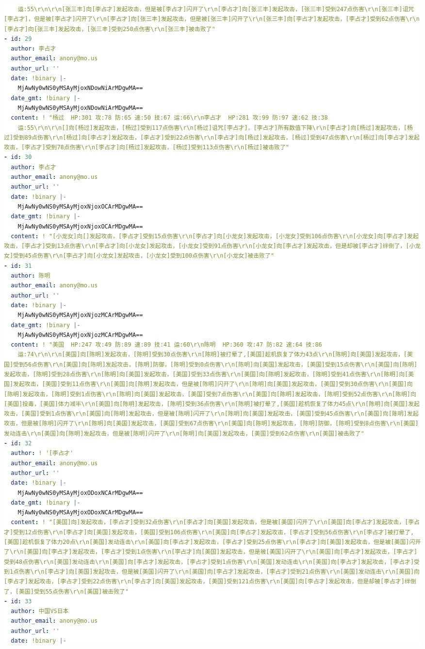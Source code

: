 ```yaml
    运:55\r\n\r\n[张三丰]向[李占才]发起攻击，但是被[李占才]闪开了\r\n[李占才]向[张三丰]发起攻击，[张三丰]受到247点伤害\r\n[张三丰]诅咒[李占才]，但是被[李占才]闪开了\r\n[李占才]向[张三丰]发起攻击，但是被[张三丰]闪开了\r\n[张三丰]向[李占才]发起攻击，[李占才]受到62点伤害\r\n[李占才]向[张三丰]发起攻击，[张三丰]受到250点伤害\r\n[张三丰]被击败了"
- id: 29
  author: 李占才
  author_email: anony@mo.us
  author_url: ''
  date: !binary |-
    MjAwNy0wNS0yMSAyMjoxNDowNiArMDgwMA==
  date_gmt: !binary |-
    MjAwNy0wNS0yMSAyMjoxNDowNiArMDgwMA==
  content: ! "杨过  HP:301 攻:78 防:65 速:50 技:67 运:66\r\n李占才  HP:281 攻:99 防:97 速:62 技:38
    运:55\r\n\r\n[]向[杨过]发起攻击，[杨过]受到117点伤害\r\n[杨过]诅咒[李占才]，[李占才]所有数值下降\r\n[李占才]向[杨过]发起攻击，[杨过]受到89点伤害\r\n[杨过]向[李占才]发起攻击，[李占才]受到22点伤害\r\n[李占才]向[杨过]发起攻击，[杨过]受到47点伤害\r\n[杨过]向[李占才]发起攻击，[李占才]受到78点伤害\r\n[李占才]向[杨过]发起攻击，[杨过]受到113点伤害\r\n[杨过]被击败了"
- id: 30
  author: 李占才
  author_email: anony@mo.us
  author_url: ''
  date: !binary |-
    MjAwNy0wNS0yMSAyMjoxNjoxOCArMDgwMA==
  date_gmt: !binary |-
    MjAwNy0wNS0yMSAyMjoxNjoxOCArMDgwMA==
  content: ! "[小龙女]向[]发起攻击，[李占才]受到15点伤害\r\n[李占才]向[小龙女]发起攻击，[小龙女]受到106点伤害\r\n[小龙女]向[李占才]发起攻击，[李占才]受到13点伤害\r\n[李占才]向[小龙女]发起攻击，[小龙女]受到91点伤害\r\n[小龙女]向[李占才]发起攻击，但是却被[李占才]绊倒了，[小龙女]受到45点伤害\r\n[李占才]向[小龙女]发起攻击，[小龙女]受到100点伤害\r\n[小龙女]被击败了"
- id: 31
  author: 陈明
  author_email: anony@mo.us
  author_url: ''
  date: !binary |-
    MjAwNy0wNS0yMSAyMjoxNjozMCArMDgwMA==
  date_gmt: !binary |-
    MjAwNy0wNS0yMSAyMjoxNjozMCArMDgwMA==
  content: ! "美国  HP:247 攻:49 防:89 速:89 技:41 运:60\r\n陈明  HP:360 攻:47 防:82 速:64 技:86
    运:74\r\n\r\n[美国]向[陈明]发起攻击，[陈明]受到30点伤害\r\n[陈明]被打晕了,[美国]趁机恢复了体力43点\r\n[陈明]向[美国]发起攻击，[美国]受到56点伤害\r\n[美国]向[陈明]发起攻击，[陈明]防御，[陈明]受到0点伤害\r\n[陈明]向[美国]发起攻击，[美国]受到15点伤害\r\n[美国]向[陈明]发起攻击，[陈明]受到28点伤害\r\n[陈明]向[美国]发起攻击，[美国]受到33点伤害\r\n[美国]向[陈明]发起攻击，[陈明]受到41点伤害\r\n[陈明]向[美国]发起攻击，[美国]受到11点伤害\r\n[美国]向[陈明]发起攻击，但是被[陈明]闪开了\r\n[陈明]向[美国]发起攻击，[美国]受到30点伤害\r\n[美国]向[陈明]发起攻击，[陈明]受到1点伤害\r\n[陈明]向[美国]发起攻击，[美国]受到7点伤害\r\n[美国]向[陈明]发起攻击，[陈明]受到52点伤害\r\n[陈明]向[美国]投毒，[美国]体力减半\r\n[美国]向[陈明]发起攻击，[陈明]受到36点伤害\r\n[陈明]被打晕了,[美国]趁机恢复了体力45点\r\n[陈明]向[美国]发起攻击，[美国]受到1点伤害\r\n[美国]向[陈明]发起攻击，但是被[陈明]闪开了\r\n[陈明]向[美国]发起攻击，[美国]受到45点伤害\r\n[美国]向[陈明]发起攻击，但是被[陈明]闪开了\r\n[陈明]向[美国]发起攻击，[美国]受到67点伤害\r\n[美国]向[陈明]发起攻击，[陈明]防御，[陈明]受到8点伤害\r\n[美国]发动连击\r\n[美国]向[陈明]发起攻击，但是被[陈明]闪开了\r\n[陈明]向[美国]发起攻击，[美国]受到62点伤害\r\n[美国]被击败了"
- id: 32
  author: ! '[李占才'
  author_email: anony@mo.us
  author_url: ''
  date: !binary |-
    MjAwNy0wNS0yMSAyMjoxODoxNCArMDgwMA==
  date_gmt: !binary |-
    MjAwNy0wNS0yMSAyMjoxODoxNCArMDgwMA==
  content: ! "[美国]向]发起攻击，[李占才]受到32点伤害\r\n[李占才]向[美国]发起攻击，但是被[美国]闪开了\r\n[美国]向[李占才]发起攻击，[李占才]受到12点伤害\r\n[李占才]向[美国]发起攻击，[美国]受到106点伤害\r\n[美国]向[李占才]发起攻击，[李占才]受到56点伤害\r\n[李占才]被打晕了,[美国]趁机恢复了体力20点\r\n[美国]发动连击\r\n[美国]向[李占才]发起攻击，[李占才]受到25点伤害\r\n[李占才]向[美国]发起攻击，但是被[美国]闪开了\r\n[美国]向[李占才]发起攻击，[李占才]受到1点伤害\r\n[李占才]向[美国]发起攻击，但是被[美国]闪开了\r\n[美国]向[李占才]发起攻击，[李占才]受到48点伤害\r\n[美国]发动连击\r\n[美国]向[李占才]发起攻击，[李占才]受到1点伤害\r\n[美国]发动连击\r\n[美国]向[李占才]发起攻击，[李占才]受到1点伤害\r\n[李占才]向[美国]发起攻击，但是被[美国]闪开了\r\n[美国]向[李占才]发起攻击，[李占才]受到21点伤害\r\n[美国]发动连击\r\n[美国]向[李占才]发起攻击，[李占才]受到22点伤害\r\n[李占才]向[美国]发起攻击，[美国]受到121点伤害\r\n[美国]向[李占才]发起攻击，但是却被[李占才]绊倒了，[美国]受到55点伤害\r\n[美国]被击败了"
- id: 33
  author: 中国VS日本
  author_email: anony@mo.us
  author_url: ''
  date: !binary |-
```